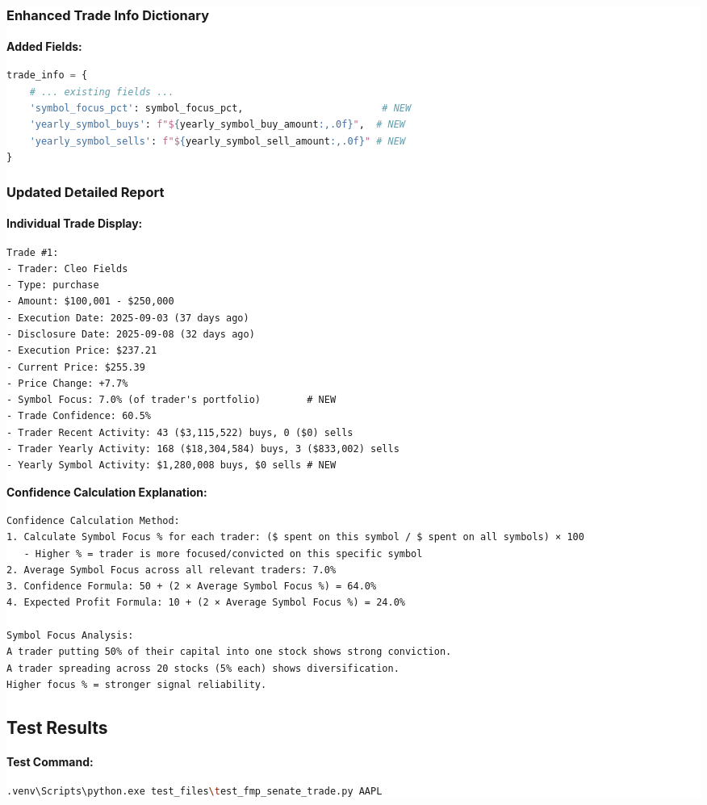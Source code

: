 ### Enhanced Trade Info Dictionary

**Added Fields:**
```python
trade_info = {
    # ... existing fields ...
    'symbol_focus_pct': symbol_focus_pct,                        # NEW
    'yearly_symbol_buys': f"${yearly_symbol_buy_amount:,.0f}",  # NEW
    'yearly_symbol_sells': f"${yearly_symbol_sell_amount:,.0f}" # NEW
}
```

### Updated Detailed Report

**Individual Trade Display:**
```
Trade #1:
- Trader: Cleo Fields
- Type: purchase
- Amount: $100,001 - $250,000
- Execution Date: 2025-09-03 (37 days ago)
- Disclosure Date: 2025-09-08 (32 days ago)
- Execution Price: $237.21
- Current Price: $255.39
- Price Change: +7.7%
- Symbol Focus: 7.0% (of trader's portfolio)        # NEW
- Trade Confidence: 60.5%
- Trader Recent Activity: 43 ($3,115,522) buys, 0 ($0) sells
- Trader Yearly Activity: 168 ($18,304,584) buys, 3 ($833,002) sells
- Yearly Symbol Activity: $1,280,008 buys, $0 sells # NEW
```

**Confidence Calculation Explanation:**
```
Confidence Calculation Method:
1. Calculate Symbol Focus % for each trader: ($ spent on this symbol / $ spent on all symbols) × 100
   - Higher % = trader is more focused/convicted on this specific symbol
2. Average Symbol Focus across all relevant traders: 7.0%
3. Confidence Formula: 50 + (2 × Average Symbol Focus %) = 64.0%
4. Expected Profit Formula: 10 + (2 × Average Symbol Focus %) = 24.0%

Symbol Focus Analysis:
A trader putting 50% of their capital into one stock shows strong conviction.
A trader spreading across 20 stocks (5% each) shows diversification.
Higher focus % = stronger signal reliability.
```

## Test Results

**Test Command:**
```bash
.venv\Scripts\python.exe test_files\test_fmp_senate_trade.py AAPL
```
